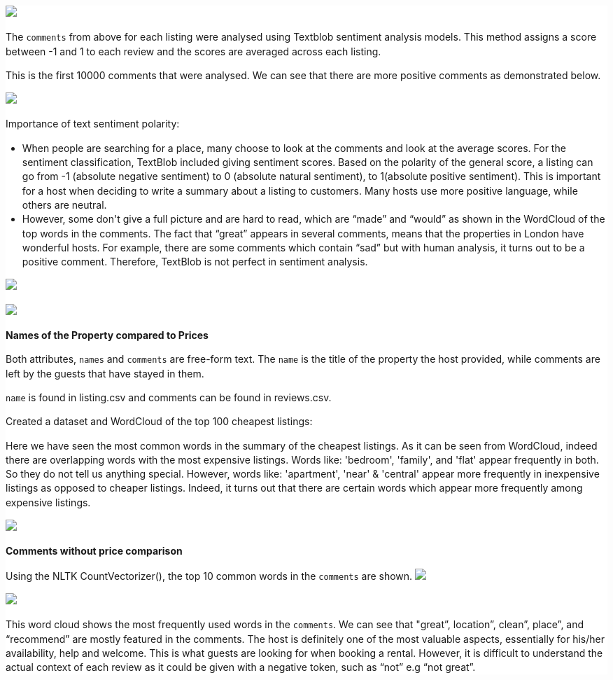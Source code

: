 ![](Image/sentimentanalysistextblobdataframe.png)

The ``comments`` from above for each listing were analysed using Textblob sentiment analysis models. This method assigns a score between -1 and 1 to each review and the scores are averaged across each listing.

This is the first 10000 comments that were analysed. We can see that there are more positive comments as demonstrated below. 

![](Image/sentimentanalysisvaluecounts,png)

Importance of text sentiment polarity:
- When people are searching for a place, many choose to look at the comments and look at the average scores. For the sentiment classification, TextBlob included giving sentiment scores. Based on the polarity of the general score, a listing can go from -1 (absolute negative sentiment) to 0 (absolute natural sentiment), to 1(absolute positive sentiment). This is important for a host when deciding to write a summary about a listing to customers. Many hosts use more positive language, while others are neutral.
- However, some don't give a full picture and are hard to read, which are “made” and “would” as shown in the WordCloud of the top words in the comments. The fact that “great” appears in several comments, means that the properties in London have wonderful hosts. For example, there are some comments which contain “sad” but with human analysis, it turns out to be a positive comment. Therefore, TextBlob is not perfect in sentiment analysis.

![](Image/sentimentanalysistextblobdataframe.png)

![](Image/sentimentanalysisvaluecounts.png)

**Names of the Property compared to Prices**

Both attributes, ``names`` and ``comments`` are free-form text. The ``name`` is the title of the property the host provided, while comments are left by the guests that have stayed in them.

``name`` is found in listing.csv and  comments can be found in reviews.csv.

Created a dataset and WordCloud of the top 100 cheapest listings:

Here we have seen the most common words in the summary of the cheapest listings. As it can be seen from WordCloud, indeed there are overlapping words with the most expensive listings. Words like: 'bedroom', 'family', and 'flat' appear frequently in both. So they do not tell us anything special. However, words like: 'apartment', 'near' & 'central' appear more frequently in inexpensive listings as opposed to cheaper listings. Indeed,  it turns out that there are certain words which appear more frequently among expensive listings.

![](Image/wordcloudcomments.png)

**Comments without price comparison**

Using the NLTK CountVectorizer(), the top 10 common words in the ``comments`` are shown. 
![](Image/wordcloudnameexpensivelistings.png)

![](dataframeoftop10wordsincomments.png)

This word cloud shows the most frequently used words in the ``comments``. We can see that "great”, location”, clean”, place”, and “recommend” are mostly featured in the comments.  The host is definitely one of the most valuable aspects, essentially for his/her availability, help and welcome. This is what guests are looking for when booking a rental. However, it is difficult to understand the actual context of each review as it could be given with a negative token,  such as “not” e.g “not great”.
